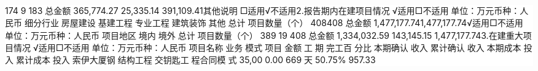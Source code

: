 174
9
183
总金额
365,774.27
25,335.14
391,109.41其他说明
□适用√不适用2.报告期内在建项目情况
√适用□不适用
单位：万元币种：人民币
细分行业
房屋建设
基建工程
专业工程
建筑装饰
其他
总计
项目数量（个）
408408
总金额
1,477,177.741,477,177.74√适用□不适用
单位：万元币种：人民币
项目地区
境内
境外
总计
项目数量（个）
389
19
408
总金额
1,334,032.59
143,145.15
1,477,177.743.在建重大项目情况
√适用□不适用
单位：万元币种：人民币
项目名称
业务
模式
项目
金额
工
期
完工百
分比
本期确认
收入
累计确认
收入
本期成本
投入
累计成本
投入
索伊大厦钢
结构工程
交钥匙工
程合同模
式
35,00
0.00
669
天
50.75%
957.33